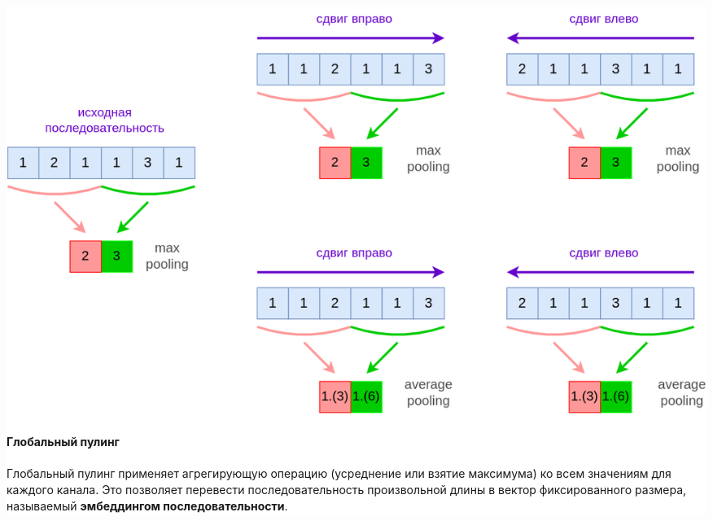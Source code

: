 ![Инвариантность пулинга к сдвигам](./img/pooling-invariance-shift.png)



#### Глобальный пулинг

Глобальный пулинг применяет агрегирующую операцию (усреднение или взятие максимума) ко всем значениям для каждого канала. Это позволяет перевести последовательность произвольной длины в вектор фиксированного размера, называемый **эмбеддингом последовательности**.
